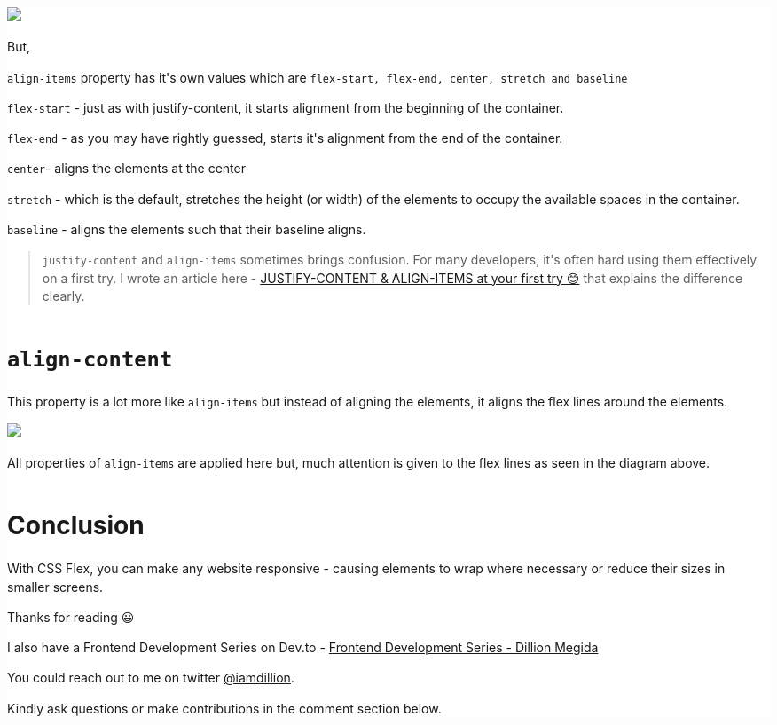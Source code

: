 <img src='https://res.cloudinary.com/dillionmegida/image/upload/v1568036834/images/code_samples/website7_uqs9ye.svg' style='max-width: 100%' />

But,

`align-items` property has it's own values which are `flex-start, flex-end, center, stretch and baseline`

`flex-start` - just as with justify-content, it starts alignment from the beginning of the container.

`flex-end` - as you may have rightly guessed, starts it's alignment from the end of the container.

`center`- aligns the elements at the center

`stretch` - which is the default, stretches the height (or width) of the elements to occupy the available spaces in the container.

`baseline` - aligns the elements such that their baseline aligns.

> `justify-content` and `align-items` sometimes brings confusion. For many developers, it's often hard using them effectively on a first try. I wrote an article here - [JUSTIFY-CONTENT & ALIGN-ITEMS at your first try 😊](https://dev.to/dillionmegida/justify-content-align-items-at-your-first-try-3ged) that explains the difference clearly.

# `align-content`

This property is a lot more like `align-items` but instead of aligning the elements, it aligns the flex lines around the elements.

<img src='https://res.cloudinary.com/dillionmegida/image/upload/v1568036834/images/code_samples/website8_d8izuq.svg' style='max-width: 100%' />

All properties of `align-items` are applied here but, much attention is given to the flex lines as seen in the diagram above.

# Conclusion

With CSS Flex, you can make any website responsive - causing elements to wrap where necessary or reduce their sizes in smaller screens.

Thanks for reading 😃

I also have a Frontend Development Series on Dev.to - [Frontend Development Series - Dillion Megida](https://dev.to/dillionmegida/frontend-development-series-3004)

You could reach out to me on twitter [@iamdillion](https://twitter.com/iamdillion).

Kindly ask questions or make contributions in the comment section below.
